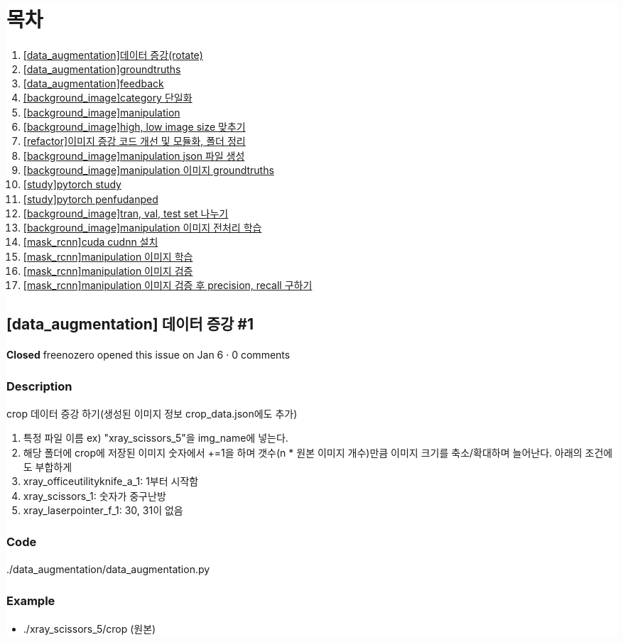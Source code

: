 # 목차
1. [[data_augmentation]데이터 증강(rotate)](#data_augmentation-데이터-증강-1)
2. [[data_augmentation]groundtruths](#data_augmentation-추가-이미지-seg-bbox-시각적-표현-2)
3. [[data_augmentation]feedback](#data_augmentation-feedback-적용-3)
4. [[background_image]category 단일화](#background_image-augmentation--categorical-단일화-4)
5. [[background_image]manipulation](#background_image-manipulation-5)
6. [[background_image]high, low image size 맞추기](#background_image-categorical-low-high-이미지-사이즈-맞추기-6)
7. [[refactor]이미지 증강 코드 개선 및 모듈화, 폴더 정리](#refactor-이미지-증강-관련-코드-개선-및-모듈화-폴더-정리-7)
8. [[background_image]manipulation json 파일 생성](#background_image-manipulation-이미지-json-파일-생성-8)
9. [[background_image]manipulation 이미지 groundtruths](#background_image-manipulation-이미지-seg-bbox-시각적-표현-10)
10. [[study]pytorch study](#study-pytorch-11)
11. [[study]pytorch penfudanped](#study-penfudanped-12)
12. [[background_image]tran, val, test set 나누기](#background_image-train-val-test-set-13)
13. [[background_image]manipulation 이미지 전처리 학습](#background_image-manipulation한-데이터들-학습을-위해-변경-14)
14. [[mask_rcnn]cuda cudnn 설치](#mask_rcnn-cuda--cudnn-설치-15)
15. [[mask_rcnn]manipulation 이미지 학습](#mask_rcnn-object-detectionmanipulation-image-17)
16. [[mask_rcnn]manipulation 이미지 검증](#mask_rcnn-object-detectionmanipulation-image-2-18)
17. [[mask_rcnn]manipulation 이미지 검증 후 precision, recall 구하기](#mask_rcnn-object-detectionmanipulation-image-3-20)

## [data_augmentation] 데이터 증강 #1
**Closed** freenozero opened this issue on Jan 6 · 0 comments

### Description
crop 데이터 증강 하기(생성된 이미지 정보 crop_data.json에도 추가)
1.	특정 파일 이름 ex) "xray_scissors_5"을 img_name에 넣는다.
2.	해당 폴더에 crop에 저장된 이미지 숫자에서 +=1을 하며 갯수(n * 원본 이미지 개수)만큼 이미지 크기를 축소/확대하며 늘어난다.
아래의 조건에도 부합하게
1. xray_officeutilityknife_a_1: 1부터 시작함
2. xray_scissors_1: 숫자가 중구난방
4. xray_laserpointer_f_1: 30, 31이 없음

### Code
./data_augmentation/data_augmentation.py

### Example
- ./xray_scissors_5/crop (원본)
